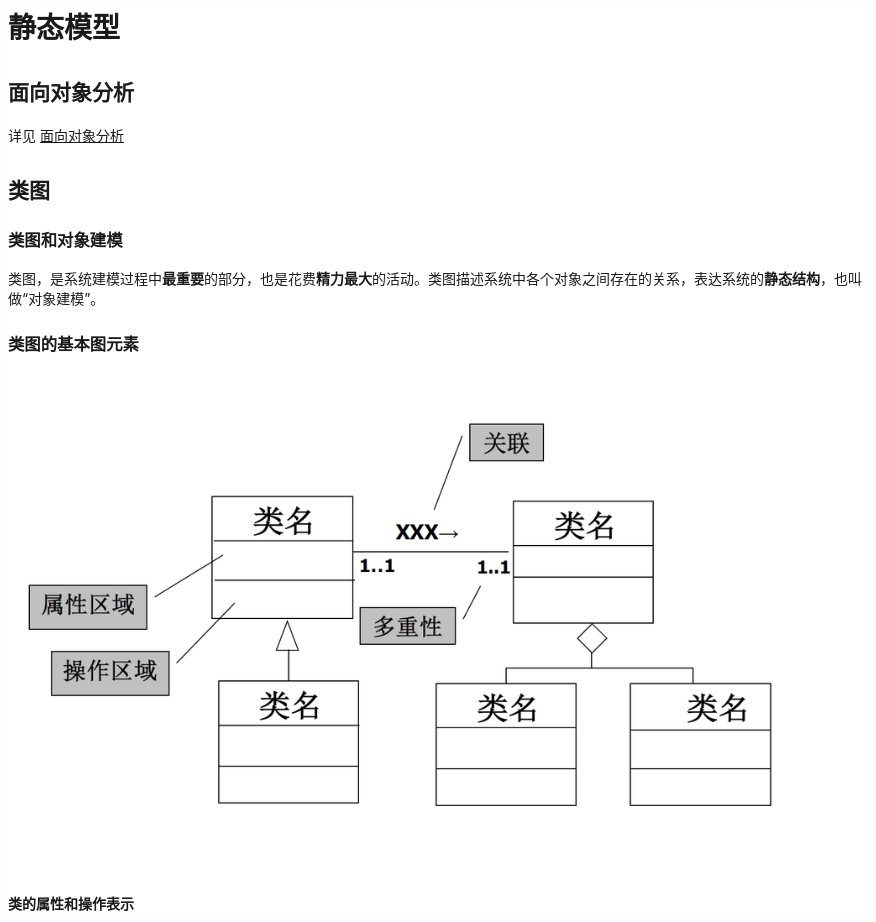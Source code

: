 



# 静态模型

## 面向对象分析

详见 [面向对象分析](1-面向对象分析与UML建模概述#面向对象分析概述)

## 类图

### 类图和对象建模

类图，是系统建模过程中**最重要**的部分，也是花费**精力最大**的活动。类图描述系统中各个对象之间存在的关系，表达系统的**静态结构**，也叫做“对象建模”。

### 类图的基本图元素

![类图的基本图元素](imgs/QQ_1745396815059.png)

#### 类的属性和操作表示
